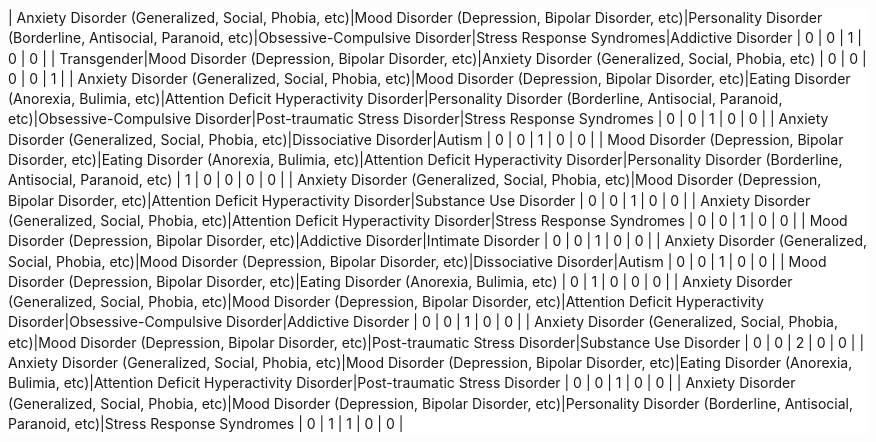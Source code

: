 | Anxiety Disorder (Generalized, Social, Phobia, etc)|Mood Disorder (Depression, Bipolar Disorder, etc)|Personality Disorder (Borderline, Antisocial, Paranoid, etc)|Obsessive-Compulsive Disorder|Stress Response Syndromes|Addictive Disorder                                                                                               |              0 |          0 |          1 |                   0 |     0 |
| Transgender|Mood Disorder (Depression, Bipolar Disorder, etc)|Anxiety Disorder (Generalized, Social, Phobia, etc)                                                                                                                                                                                                                           |              0 |          0 |          0 |                   0 |     1 |
| Anxiety Disorder (Generalized, Social, Phobia, etc)|Mood Disorder (Depression, Bipolar Disorder, etc)|Eating Disorder (Anorexia, Bulimia, etc)|Attention Deficit Hyperactivity Disorder|Personality Disorder (Borderline, Antisocial, Paranoid, etc)|Obsessive-Compulsive Disorder|Post-traumatic Stress Disorder|Stress Response Syndromes |              0 |          0 |          1 |                   0 |     0 |
| Anxiety Disorder (Generalized, Social, Phobia, etc)|Dissociative Disorder|Autism                                                                                                                                                                                                                                                            |              0 |          0 |          1 |                   0 |     0 |
| Mood Disorder (Depression, Bipolar Disorder, etc)|Eating Disorder (Anorexia, Bulimia, etc)|Attention Deficit Hyperactivity Disorder|Personality Disorder (Borderline, Antisocial, Paranoid, etc)                                                                                                                                            |              1 |          0 |          0 |                   0 |     0 |
| Anxiety Disorder (Generalized, Social, Phobia, etc)|Mood Disorder (Depression, Bipolar Disorder, etc)|Attention Deficit Hyperactivity Disorder|Substance Use Disorder                                                                                                                                                                       |              0 |          0 |          1 |                   0 |     0 |
| Anxiety Disorder (Generalized, Social, Phobia, etc)|Attention Deficit Hyperactivity Disorder|Stress Response Syndromes                                                                                                                                                                                                                      |              0 |          0 |          1 |                   0 |     0 |
| Mood Disorder (Depression, Bipolar Disorder, etc)|Addictive Disorder|Intimate Disorder                                                                                                                                                                                                                                                      |              0 |          0 |          1 |                   0 |     0 |
| Anxiety Disorder (Generalized, Social, Phobia, etc)|Mood Disorder (Depression, Bipolar Disorder, etc)|Dissociative Disorder|Autism                                                                                                                                                                                                          |              0 |          0 |          1 |                   0 |     0 |
| Mood Disorder (Depression, Bipolar Disorder, etc)|Eating Disorder (Anorexia, Bulimia, etc)                                                                                                                                                                                                                                                  |              0 |          1 |          0 |                   0 |     0 |
| Anxiety Disorder (Generalized, Social, Phobia, etc)|Mood Disorder (Depression, Bipolar Disorder, etc)|Attention Deficit Hyperactivity Disorder|Obsessive-Compulsive Disorder|Addictive Disorder                                                                                                                                             |              0 |          0 |          1 |                   0 |     0 |
| Anxiety Disorder (Generalized, Social, Phobia, etc)|Mood Disorder (Depression, Bipolar Disorder, etc)|Post-traumatic Stress Disorder|Substance Use Disorder                                                                                                                                                                                 |              0 |          0 |          2 |                   0 |     0 |
| Anxiety Disorder (Generalized, Social, Phobia, etc)|Mood Disorder (Depression, Bipolar Disorder, etc)|Eating Disorder (Anorexia, Bulimia, etc)|Attention Deficit Hyperactivity Disorder|Post-traumatic Stress Disorder                                                                                                                      |              0 |          0 |          1 |                   0 |     0 |
| Anxiety Disorder (Generalized, Social, Phobia, etc)|Mood Disorder (Depression, Bipolar Disorder, etc)|Personality Disorder (Borderline, Antisocial, Paranoid, etc)|Stress Response Syndromes                                                                                                                                                |              0 |          1 |          1 |                   0 |     0 |